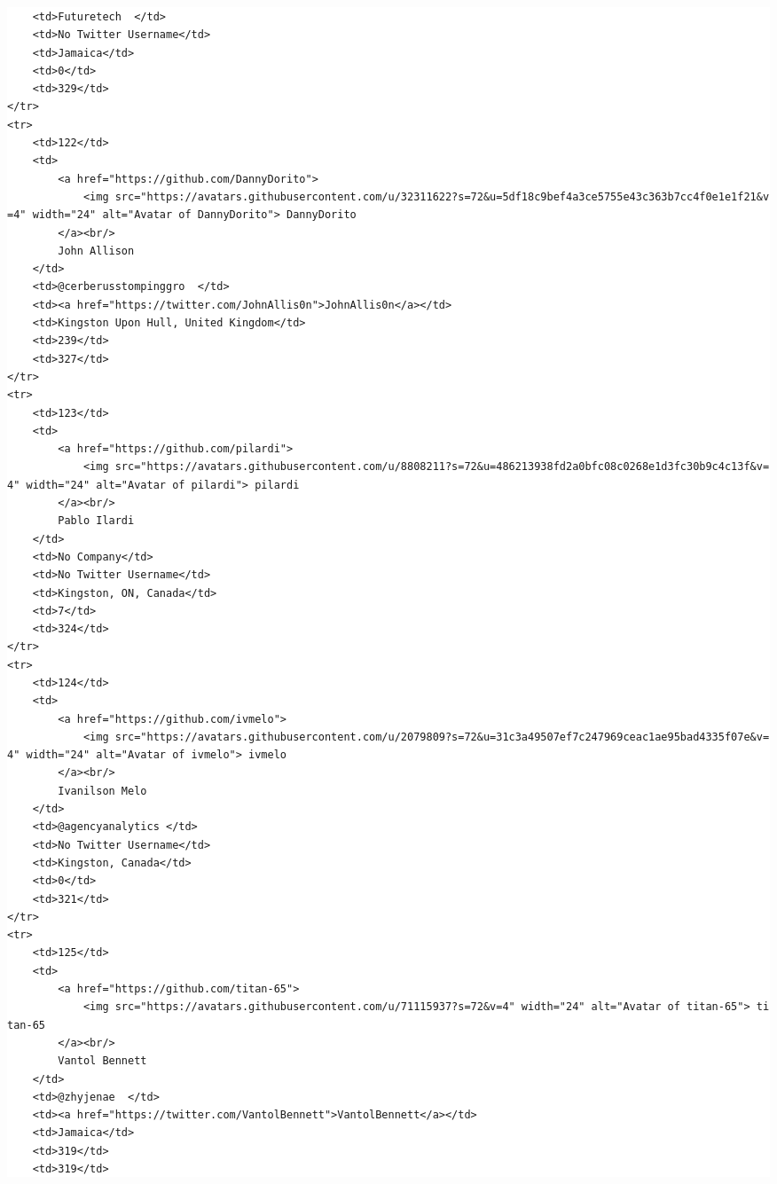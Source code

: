 		<td>Futuretech  </td>
		<td>No Twitter Username</td>
		<td>Jamaica</td>
		<td>0</td>
		<td>329</td>
	</tr>
	<tr>
		<td>122</td>
		<td>
			<a href="https://github.com/DannyDorito">
				<img src="https://avatars.githubusercontent.com/u/32311622?s=72&u=5df18c9bef4a3ce5755e43c363b7cc4f0e1e1f21&v=4" width="24" alt="Avatar of DannyDorito"> DannyDorito
			</a><br/>
			John Allison
		</td>
		<td>@cerberusstompinggro  </td>
		<td><a href="https://twitter.com/JohnAllis0n">JohnAllis0n</a></td>
		<td>Kingston Upon Hull, United Kingdom</td>
		<td>239</td>
		<td>327</td>
	</tr>
	<tr>
		<td>123</td>
		<td>
			<a href="https://github.com/pilardi">
				<img src="https://avatars.githubusercontent.com/u/8808211?s=72&u=486213938fd2a0bfc08c0268e1d3fc30b9c4c13f&v=4" width="24" alt="Avatar of pilardi"> pilardi
			</a><br/>
			Pablo Ilardi
		</td>
		<td>No Company</td>
		<td>No Twitter Username</td>
		<td>Kingston, ON, Canada</td>
		<td>7</td>
		<td>324</td>
	</tr>
	<tr>
		<td>124</td>
		<td>
			<a href="https://github.com/ivmelo">
				<img src="https://avatars.githubusercontent.com/u/2079809?s=72&u=31c3a49507ef7c247969ceac1ae95bad4335f07e&v=4" width="24" alt="Avatar of ivmelo"> ivmelo
			</a><br/>
			Ivanilson Melo
		</td>
		<td>@agencyanalytics </td>
		<td>No Twitter Username</td>
		<td>Kingston, Canada</td>
		<td>0</td>
		<td>321</td>
	</tr>
	<tr>
		<td>125</td>
		<td>
			<a href="https://github.com/titan-65">
				<img src="https://avatars.githubusercontent.com/u/71115937?s=72&v=4" width="24" alt="Avatar of titan-65"> titan-65
			</a><br/>
			Vantol Bennett
		</td>
		<td>@zhyjenae  </td>
		<td><a href="https://twitter.com/VantolBennett">VantolBennett</a></td>
		<td>Jamaica</td>
		<td>319</td>
		<td>319</td>